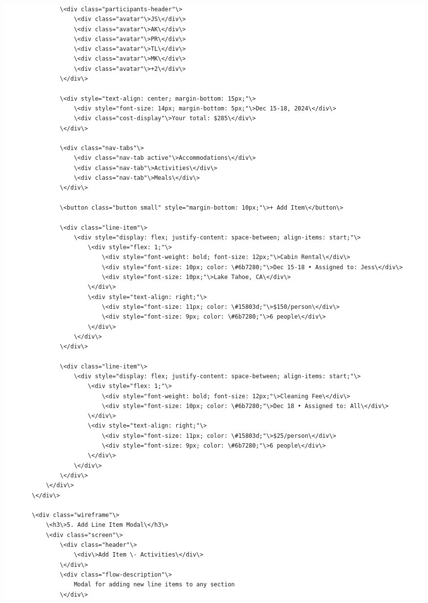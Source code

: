                     \<div class="participants-header"\>  
                        \<div class="avatar"\>JS\</div\>  
                        \<div class="avatar"\>AK\</div\>  
                        \<div class="avatar"\>PR\</div\>  
                        \<div class="avatar"\>TL\</div\>  
                        \<div class="avatar"\>MK\</div\>  
                        \<div class="avatar"\>+2\</div\>  
                    \</div\>  
                      
                    \<div style="text-align: center; margin-bottom: 15px;"\>  
                        \<div style="font-size: 14px; margin-bottom: 5px;"\>Dec 15-18, 2024\</div\>  
                        \<div class="cost-display"\>Your total: $285\</div\>  
                    \</div\>  
                      
                    \<div class="nav-tabs"\>  
                        \<div class="nav-tab active"\>Accommodations\</div\>  
                        \<div class="nav-tab"\>Activities\</div\>  
                        \<div class="nav-tab"\>Meals\</div\>  
                    \</div\>  
                      
                    \<button class="button small" style="margin-bottom: 10px;"\>+ Add Item\</button\>  
                      
                    \<div class="line-item"\>  
                        \<div style="display: flex; justify-content: space-between; align-items: start;"\>  
                            \<div style="flex: 1;"\>  
                                \<div style="font-weight: bold; font-size: 12px;"\>Cabin Rental\</div\>  
                                \<div style="font-size: 10px; color: \#6b7280;"\>Dec 15-18 • Assigned to: Jess\</div\>  
                                \<div style="font-size: 10px;"\>Lake Tahoe, CA\</div\>  
                            \</div\>  
                            \<div style="text-align: right;"\>  
                                \<div style="font-size: 11px; color: \#15803d;"\>$150/person\</div\>  
                                \<div style="font-size: 9px; color: \#6b7280;"\>6 people\</div\>  
                            \</div\>  
                        \</div\>  
                    \</div\>  
                      
                    \<div class="line-item"\>  
                        \<div style="display: flex; justify-content: space-between; align-items: start;"\>  
                            \<div style="flex: 1;"\>  
                                \<div style="font-weight: bold; font-size: 12px;"\>Cleaning Fee\</div\>  
                                \<div style="font-size: 10px; color: \#6b7280;"\>Dec 18 • Assigned to: All\</div\>  
                            \</div\>  
                            \<div style="text-align: right;"\>  
                                \<div style="font-size: 11px; color: \#15803d;"\>$25/person\</div\>  
                                \<div style="font-size: 9px; color: \#6b7280;"\>6 people\</div\>  
                            \</div\>  
                        \</div\>  
                    \</div\>  
                \</div\>  
            \</div\>  
              
            \<div class="wireframe"\>  
                \<h3\>5. Add Line Item Modal\</h3\>  
                \<div class="screen"\>  
                    \<div class="header"\>  
                        \<div\>Add Item \- Activities\</div\>  
                    \</div\>  
                    \<div class="flow-description"\>  
                        Modal for adding new line items to any section  
                    \</div\>  
                      